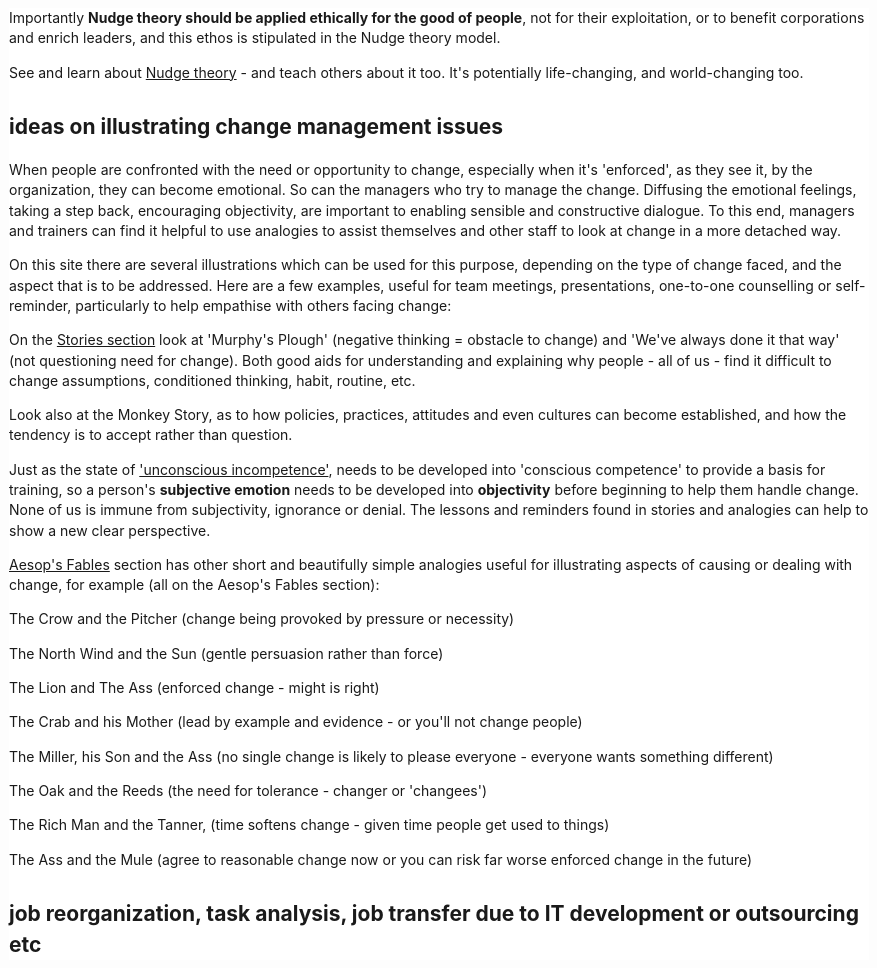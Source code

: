 Importantly **Nudge theory should be applied ethically for the good of people**, not for their exploitation, or to benefit corporations and enrich leaders, and this ethos is stipulated in the Nudge theory model.

See and learn about [Nudge theory](http://www.businessballs.com/nudge-theory.htm) \- and teach others about it too. It's potentially life-changing, and world-changing too.

## ideas on illustrating change management issues

When people are confronted with the need or opportunity to change, especially when it's 'enforced', as they see it, by the organization, they can become emotional. So can the managers who try to manage the change. Diffusing the emotional feelings, taking a step back, encouraging objectivity, are important to enabling sensible and constructive dialogue. To this end, managers and trainers can find it helpful to use analogies to assist themselves and other staff to look at change in a more detached way.

On this site there are several illustrations which can be used for this purpose, depending on the type of change faced, and the aspect that is to be addressed. Here are a few examples, useful for team meetings, presentations, one-to-one counselling or self-reminder, particularly to help empathise with others facing change:

On the [Stories section](http://www.businessballs.com/stories.htm) look at 'Murphy's Plough' (negative thinking = obstacle to change) and 'We've always done it that way' (not questioning need for change). Both good aids for understanding and explaining why people - all of us - find it difficult to change assumptions, conditioned thinking, habit, routine, etc.

Look also at the Monkey Story, as to how policies, practices, attitudes and even cultures can become established, and how the tendency is to accept rather than question.

Just as the state of ['unconscious incompetence'](http://www.businessballs.com/consciouscompetencelearningmodel.htm), needs to be developed into 'conscious competence' to provide a basis for training, so a person's **subjective emotion** needs to be developed into **objectivity** before beginning to help them handle change. None of us is immune from subjectivity, ignorance or denial. The lessons and reminders found in stories and analogies can help to show a new clear perspective.

[Aesop's Fables](http://www.businessballs.com/aesopsfables.htm) section has other short and beautifully simple analogies useful for illustrating aspects of causing or dealing with change, for example (all on the Aesop's Fables section):

The Crow and the Pitcher (change being provoked by pressure or necessity)

The North Wind and the Sun (gentle persuasion rather than force)

The Lion and The Ass (enforced change - might is right)

The Crab and his Mother (lead by example and evidence - or you'll not change people)

The Miller, his Son and the Ass (no single change is likely to please everyone - everyone wants something different)

The Oak and the Reeds (the need for tolerance - changer or 'changees')

The Rich Man and the Tanner, (time softens change - given time people get used to things)

The Ass and the Mule (agree to reasonable change now or you can risk far worse enforced change in the future)

## job reorganization, task analysis, job transfer due to IT development or outsourcing etc
